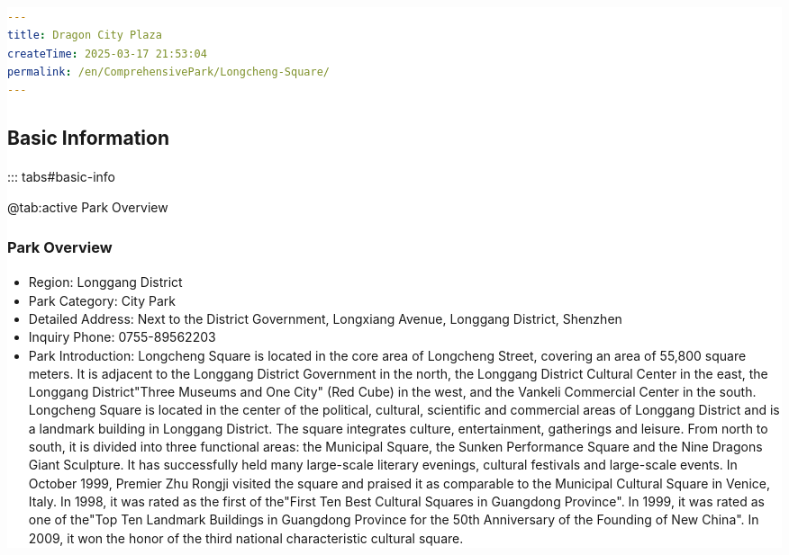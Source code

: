 ```yaml
---
title: Dragon City Plaza
createTime: 2025-03-17 21:53:04
permalink: /en/ComprehensivePark/Longcheng-Square/
---
```



<script setup>
import ImageSwiper from '/.vuepress/theme/components/ImageSwiper.vue'
// 轮播图数据
const swiperItems = [
    {
                link: 'https://cgj.sz.gov.cn/img/4/4005/4005808/10774903.jpg',
                title: 'Dragon City Plaza',
                description: '',
                author: 'Shenzhen Government Online',
                date: '2025/03/17'
                },
  {
                link: 'https://cgj.sz.gov.cn/img/4/4005/4005808/10774903.jpg',
                title: 'Dragon City Plaza',
                description: '',
                author: 'Shenzhen Government Online',
                date: '2025/03/17'
                }
]
// 配置项
const swiperConfig = {
  height: 500,
  showInfo: true
}
</script>

<ImageSwiper :items="swiperItems" :config="swiperConfig" />



## Basic Information

::: tabs#basic-info

@tab:active Park Overview
### Park Overview
- Region: Longgang District
- Park Category: City Park
- Detailed Address: Next to the District Government, Longxiang Avenue, Longgang District, Shenzhen
- Inquiry Phone: 0755-89562203
- Park Introduction: Longcheng Square is located in the core area of Longcheng Street, covering an area of 55,800 square meters. It is adjacent to the Longgang District Government in the north, the Longgang District Cultural Center in the east, the Longgang District"Three Museums and One City" (Red Cube) in the west, and the Vankeli Commercial Center in the south. Longcheng Square is located in the center of the political, cultural, scientific and commercial areas of Longgang District and is a landmark building in Longgang District. The square integrates culture, entertainment, gatherings and leisure. From north to south, it is divided into three functional areas: the Municipal Square, the Sunken Performance Square and the Nine Dragons Giant Sculpture. It has successfully held many large-scale literary evenings, cultural festivals and large-scale events. In October 1999, Premier Zhu Rongji visited the square and praised it as comparable to the Municipal Cultural Square in Venice, Italy. In 1998, it was rated as the first of the"First Ten Best Cultural Squares in Guangdong Province". In 1999, it was rated as one of the"Top Ten Landmark Buildings in Guangdong Province for the 50th Anniversary of the Founding of New China". In 2009, it won the honor of the third national characteristic cultural square.
